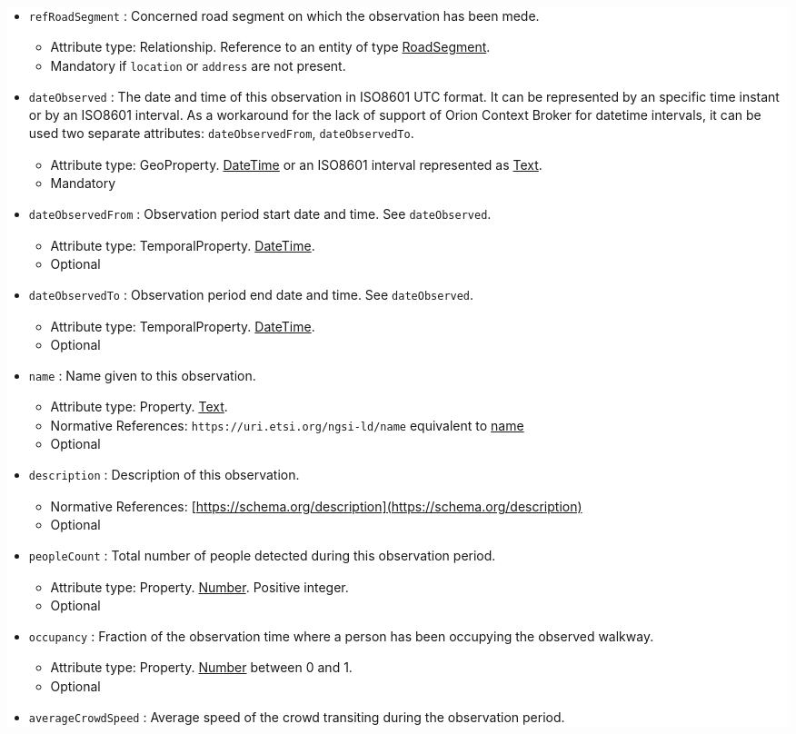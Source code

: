 -   `refRoadSegment` : Concerned road segment on which the observation has been
    mede.

    -   Attribute type: Relationship. Reference to an entity of type
        [RoadSegment](../../RoadSegment/doc/spec.md).
    -   Mandatory if `location` or `address` are not present.

-   `dateObserved` : The date and time of this observation in ISO8601 UTC
    format. It can be represented by an specific time instant or by an ISO8601
    interval. As a workaround for the lack of support of Orion Context Broker
    for datetime intervals, it can be used two separate attributes:
    `dateObservedFrom`, `dateObservedTo`.

    -   Attribute type: GeoProperty. [DateTime](https://schema.org/DateTime) or
        an ISO8601 interval represented as [Text](https://schema.org/Text).
    -   Mandatory

-   `dateObservedFrom` : Observation period start date and time. See
    `dateObserved`.

    -   Attribute type: TemporalProperty.
        [DateTime](https://schema.org/DateTime).
    -   Optional

-   `dateObservedTo` : Observation period end date and time. See `dateObserved`.

    -   Attribute type: TemporalProperty.
        [DateTime](https://schema.org/DateTime).
    -   Optional

-   `name` : Name given to this observation.

    -   Attribute type: Property. [Text](https://schema.org/Text).
    -   Normative References: `https://uri.etsi.org/ngsi-ld/name` equivalent to
        [name](https://schema.org/name)
    -   Optional

-   `description` : Description of this observation.

    -   Normative References:
        [https://schema.org/description](https://schema.org/description)
    -   Optional

-   `peopleCount` : Total number of people detected during this observation
    period.

    -   Attribute type: Property. [Number](https://schema.org/Number). Positive
        integer.
    -   Optional

-   `occupancy` : Fraction of the observation time where a person has been
    occupying the observed walkway.

    -   Attribute type: Property. [Number](https://schema.org/Number) between 0
        and 1.
    -   Optional

-   `averageCrowdSpeed` : Average speed of the crowd transiting during the
    observation period.
